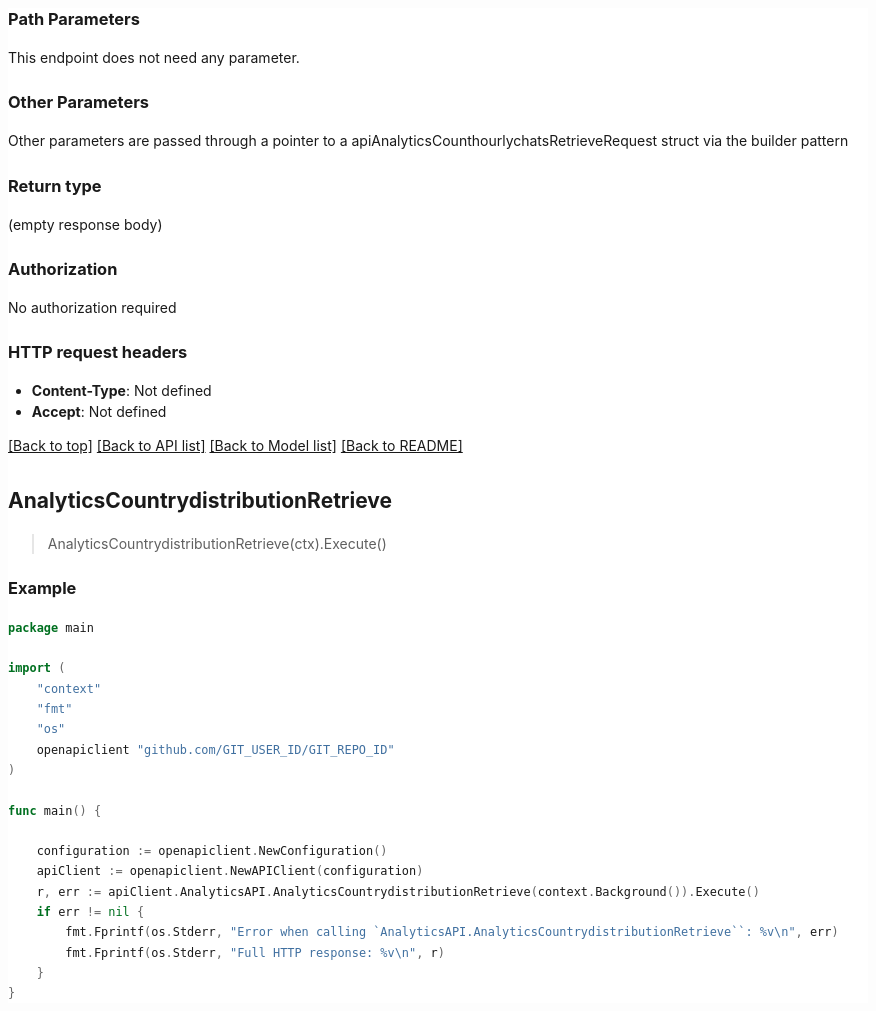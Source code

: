 ### Path Parameters

This endpoint does not need any parameter.

### Other Parameters

Other parameters are passed through a pointer to a apiAnalyticsCounthourlychatsRetrieveRequest struct via the builder pattern


### Return type

 (empty response body)

### Authorization

No authorization required

### HTTP request headers

- **Content-Type**: Not defined
- **Accept**: Not defined

[[Back to top]](#) [[Back to API list]](../README.md#documentation-for-api-endpoints)
[[Back to Model list]](../README.md#documentation-for-models)
[[Back to README]](../README.md)


## AnalyticsCountrydistributionRetrieve

> AnalyticsCountrydistributionRetrieve(ctx).Execute()



### Example

```go
package main

import (
	"context"
	"fmt"
	"os"
	openapiclient "github.com/GIT_USER_ID/GIT_REPO_ID"
)

func main() {

	configuration := openapiclient.NewConfiguration()
	apiClient := openapiclient.NewAPIClient(configuration)
	r, err := apiClient.AnalyticsAPI.AnalyticsCountrydistributionRetrieve(context.Background()).Execute()
	if err != nil {
		fmt.Fprintf(os.Stderr, "Error when calling `AnalyticsAPI.AnalyticsCountrydistributionRetrieve``: %v\n", err)
		fmt.Fprintf(os.Stderr, "Full HTTP response: %v\n", r)
	}
}
```
